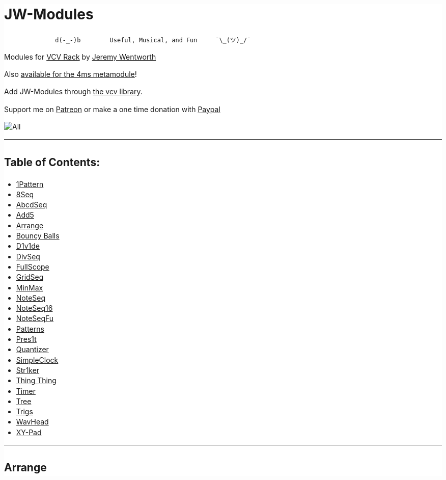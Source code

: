 # JW-Modules

`	           d(-_-)b        Useful, Musical, and Fun     ¯\_(ツ)_/¯`

Modules for [VCV Rack](https://vcvrack.com/) by [Jeremy Wentworth](https://linktr.ee/jeremyw)

Also [available for the 4ms metamodule](https://metamodule.info/downloads)!

Add JW-Modules through [the vcv library](https://library.vcvrack.com/?query=&brand=JW-Modules&tag=&license=).

Support me on [Patreon](https://www.patreon.com/jeremywen) or make a one time donation with [Paypal](https://www.paypal.me/jeremywen)

![All](./doc/all-img21.gif)

----
## Table of Contents:

* [1Pattern](#1pattern)
* [8Seq](#8seq)
* [AbcdSeq](#abcdseq)
* [Add5](#add5)
* [Arrange](#arrange)
* [Bouncy Balls](#bouncy-balls)
* [D1v1de](#d1v1de)
* [DivSeq](#divseq)
* [FullScope](#fullscope)
* [GridSeq](#gridseq)
* [MinMax](#minmax)
* [NoteSeq](#noteSeq)
* [NoteSeq16](#noteSeq16)
* [NoteSeqFu](#noteSeqFu)
* [Patterns](#patterns)
* [Pres1t](#pres1t)
* [Quantizer](#quantizer)
* [SimpleClock](#simpleclock)
* [Str1ker](#str1ker)
* [Thing Thing](#thing-thing)
* [Timer](#timer)
* [Tree](#tree)
* [Trigs](#trigs)
* [WavHead](#wavhead)
* [XY-Pad](#xy-pad)

----

## Arrange
